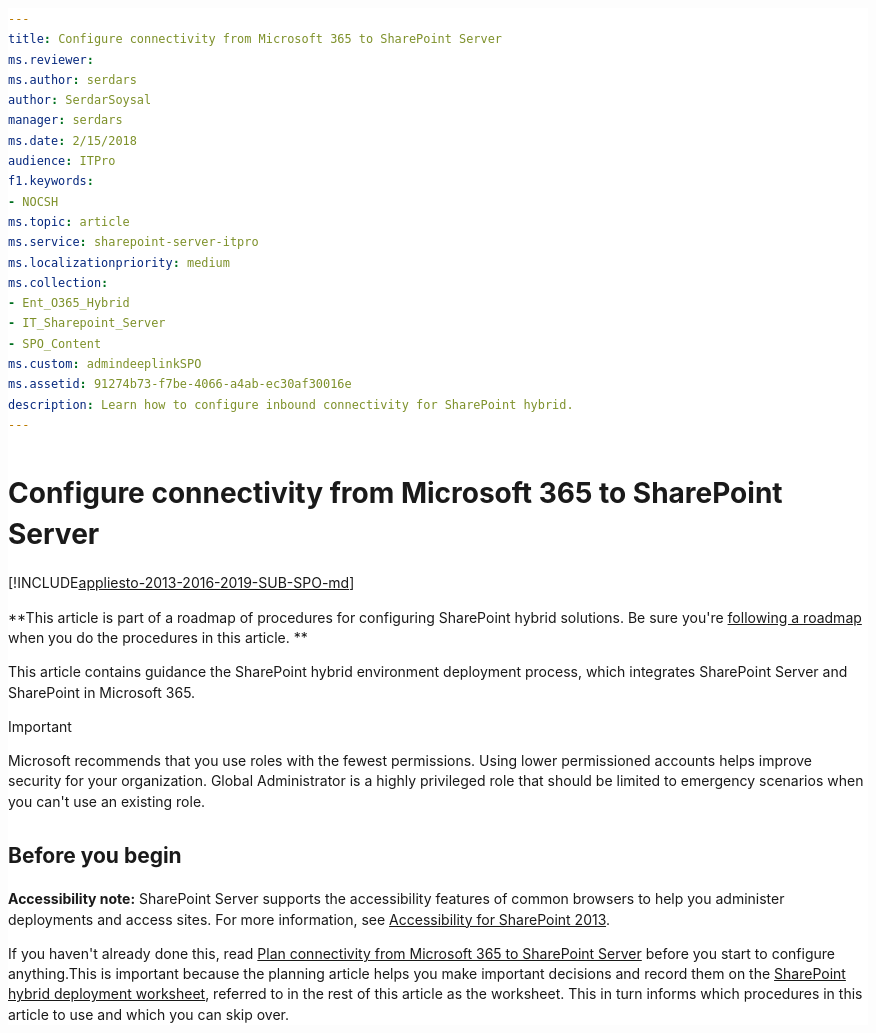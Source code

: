```yaml
---
title: Configure connectivity from Microsoft 365 to SharePoint Server
ms.reviewer: 
ms.author: serdars
author: SerdarSoysal
manager: serdars
ms.date: 2/15/2018
audience: ITPro
f1.keywords:
- NOCSH
ms.topic: article
ms.service: sharepoint-server-itpro
ms.localizationpriority: medium
ms.collection:
- Ent_O365_Hybrid
- IT_Sharepoint_Server
- SPO_Content
ms.custom: admindeeplinkSPO
ms.assetid: 91274b73-f7be-4066-a4ab-ec30af30016e
description: Learn how to configure inbound connectivity for SharePoint hybrid.
---
```


# Configure connectivity from Microsoft 365 to SharePoint Server

[!INCLUDE[appliesto-2013-2016-2019-SUB-SPO-md](../includes/appliesto-2013-2016-2019-SUB-SPO-md.md)]
  
 **This article is part of a roadmap of procedures for configuring SharePoint hybrid solutions. Be sure you're [following a roadmap](configuration-roadmaps.md) when you do the procedures in this article. **
  
This article contains guidance the SharePoint hybrid environment deployment process, which integrates SharePoint Server and SharePoint in Microsoft 365.

> [!IMPORTANT]
> Microsoft recommends that you use roles with the fewest permissions. Using lower permissioned accounts helps improve security for your organization. Global Administrator is a highly privileged role that should be limited to emergency scenarios when you can't use an existing role.

  
## Before you begin
<a name="begin"> </a>

 **Accessibility note:** SharePoint Server supports the accessibility features of common browsers to help you administer deployments and access sites. For more information, see [Accessibility for SharePoint 2013](../accessibility-guidelines.md).
  
If you haven't already done this, read [Plan connectivity from Microsoft 365 to SharePoint Server](plan-connectivity-from-office-365-to-sharepoint-server.md) before you start to configure anything.This is important because the planning article helps you make important decisions and record them on the [SharePoint hybrid deployment worksheet](https://go.microsoft.com/fwlink/?LinkId=391835), referred to in the rest of this article as the worksheet. This in turn informs which procedures in this article to use and which you can skip over.
  